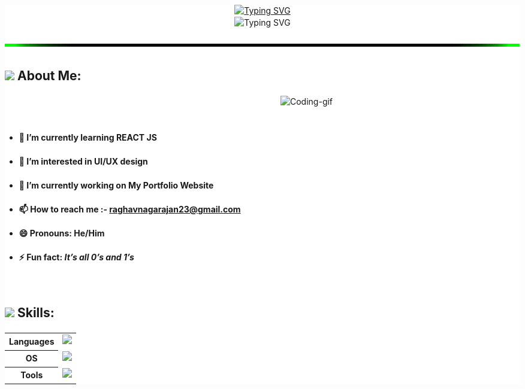 <div align="center">

[![Typing SVG](https://readme-typing-svg.demolab.com?font=Roboto&size=45&duration=1000&pause=1000&color=0090ff&center=true&vCenter=true&multiline=true&width=435&height=160&lines=Hello+World+!;Raghav+Here+%F0%9F%91%8B)](https://git.io/typing-svg)
<br>
![Typing SVG](https://readme-typing-svg.herokuapp.com?font=ROBOT&size=25&color=39FF14&background=000000&center=true&vCenter=true&width=490&lines=%3E+Welcome+to+my+GitHub+profile...!)
</div>

<img width="100%" loading="lazy" src="assets/green-line.gif">


<div>

## <img src="https://c.tenor.com/NCRHhqkXrJYAAAAi/programmers-go-internet.gif" width="25">  <b>About Me:</b>
<img align="right" alt="Coding-gif" width="400" src="https://i.giphy.com/qgQUggAC3Pfv687qPC.webp">

<br><br>
- #### 🌱 I’m currently learning **REACT JS**

- #### 👀 I’m interested in **UI/UX design**
 
- #### 🔭 I’m currently working on **My Portfolio Website**
  
- #### 📫 How to reach me :- raghavnagarajan23@gmail.com
  
- #### 😄 Pronouns: **He/Him**
  
- #### ⚡ Fun fact: ***It’s all 0’s and 1’s***


</div>

<br>

## <img src="https://media2.giphy.com/media/QssGEmpkyEOhBCb7e1/giphy.gif?cid=ecf05e47a0n3gi1bfqntqmob8g9aid1oyj2wr3ds3mg700bl&rid=giphy.gif" width ="25"><b> Skills:</b>


<table>
  <tr>
    <th>Languages</th>
    <td>
      <a href="https://skillicons.dev">
        <img src="https://skillicons.dev/icons?i=c,cpp,html,css,js,java,python&theme=light">
      </a>
    </td>
  </tr>
  <tr>
    <th>OS</th>
    <td>
      <a href="https://skillicons.dev">
        <img src="https://skillicons.dev/icons?i=windows,ubuntu,linux">
      </a>
    </td>
  </tr>
  <tr>
    <th>Tools</th>
    <td>
      <a href="https://skillicons.dev">
        <img src="https://skillicons.dev/icons?i=vscode,matlab,idea">
      </a>